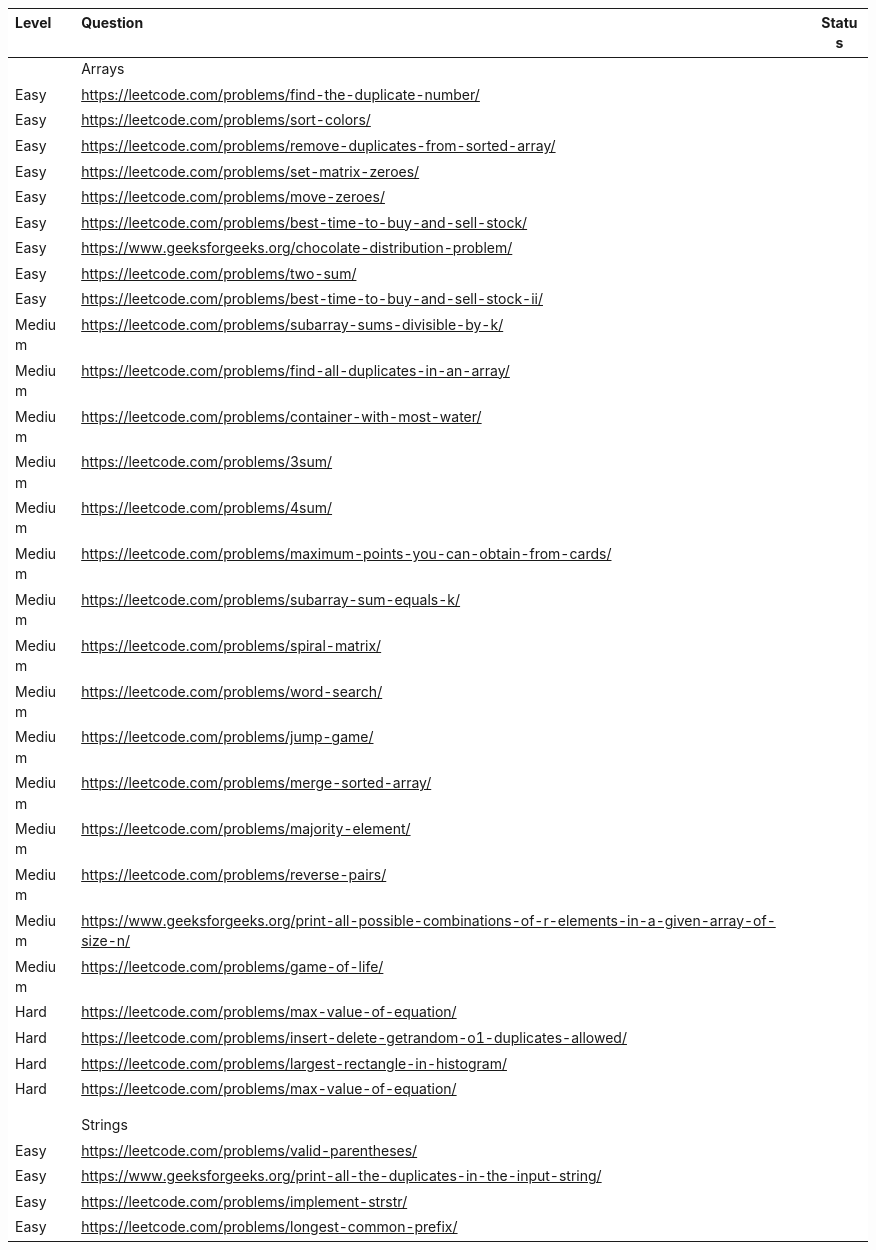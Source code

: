 |Level|Question|Status|
|:----|:---|:---:|
||Arrays||
|Easy|https://leetcode.com/problems/find-the-duplicate-number/||
|Easy|https://leetcode.com/problems/sort-colors/||
|Easy|https://leetcode.com/problems/remove-duplicates-from-sorted-array/||
|Easy|https://leetcode.com/problems/set-matrix-zeroes/||
|Easy|https://leetcode.com/problems/move-zeroes/||
|Easy|https://leetcode.com/problems/best-time-to-buy-and-sell-stock/||
|Easy|https://www.geeksforgeeks.org/chocolate-distribution-problem/||
|Easy|https://leetcode.com/problems/two-sum/||
|Easy|https://leetcode.com/problems/best-time-to-buy-and-sell-stock-ii/||
|Medium|https://leetcode.com/problems/subarray-sums-divisible-by-k/||
|Medium|https://leetcode.com/problems/find-all-duplicates-in-an-array/||
|Medium|https://leetcode.com/problems/container-with-most-water/||
|Medium|https://leetcode.com/problems/3sum/||
|Medium|https://leetcode.com/problems/4sum/||
|Medium|https://leetcode.com/problems/maximum-points-you-can-obtain-from-cards/||
|Medium|https://leetcode.com/problems/subarray-sum-equals-k/||
|Medium|https://leetcode.com/problems/spiral-matrix/||
|Medium|https://leetcode.com/problems/word-search/||
|Medium|https://leetcode.com/problems/jump-game/||
|Medium|https://leetcode.com/problems/merge-sorted-array/||
|Medium|https://leetcode.com/problems/majority-element/||
|Medium|https://leetcode.com/problems/reverse-pairs/||
|Medium|https://www.geeksforgeeks.org/print-all-possible-combinations-of-r-elements-in-a-given-array-of-size-n/||
|Medium|https://leetcode.com/problems/game-of-life/||
|Hard|https://leetcode.com/problems/max-value-of-equation/||
|Hard|https://leetcode.com/problems/insert-delete-getrandom-o1-duplicates-allowed/||
|Hard|https://leetcode.com/problems/largest-rectangle-in-histogram/||
|Hard|https://leetcode.com/problems/max-value-of-equation/||
||||
||||
| |Strings||
|Easy|https://leetcode.com/problems/valid-parentheses/||
|Easy|https://www.geeksforgeeks.org/print-all-the-duplicates-in-the-input-string/||
|Easy|https://leetcode.com/problems/implement-strstr/||
|Easy|https://leetcode.com/problems/longest-common-prefix/||